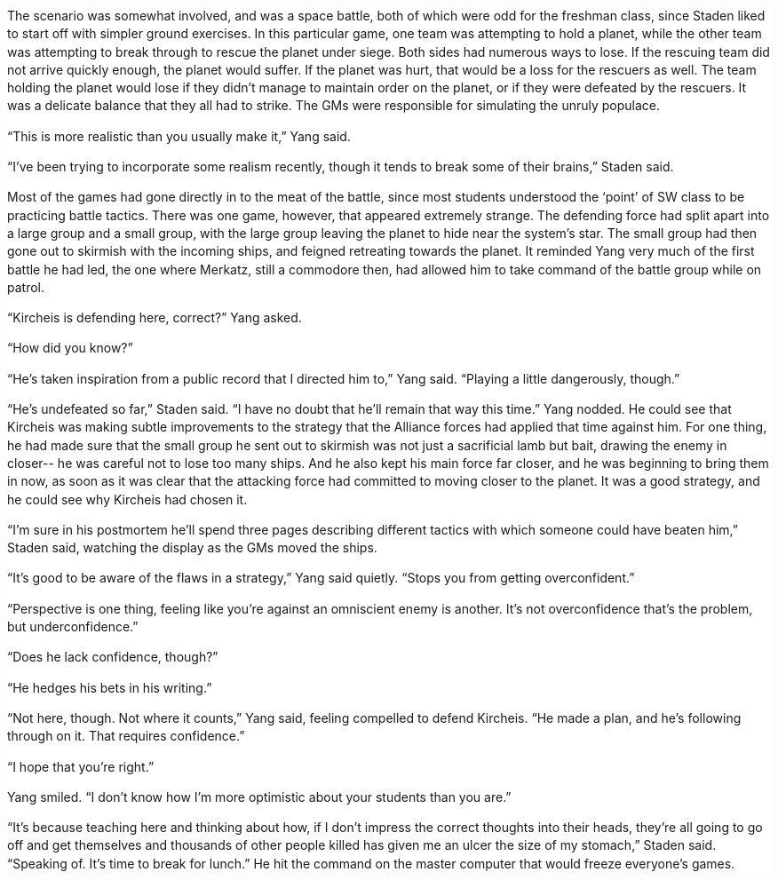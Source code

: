 The scenario was somewhat involved, and was a space battle, both of which were odd for the freshman class, since Staden liked to start off with simpler ground exercises\. In this particular game, one team was attempting to hold a planet, while the other team was attempting to break through to rescue the planet under siege\. Both sides had numerous ways to lose\. If the rescuing team did not arrive quickly enough, the planet would suffer\. If the planet was hurt, that would be a loss for the rescuers as well\. The team holding the planet would lose if they didn’t manage to maintain order on the planet, or if they were defeated by the rescuers\. It was a delicate balance that they all had to strike\. The GMs were responsible for simulating the unruly populace\. 

“This is more realistic than you usually make it,” Yang said\.

“I’ve been trying to incorporate some realism recently, though it tends to break some of their brains,” Staden said\. 

Most of the games had gone directly in to the meat of the battle, since most students understood the ‘point’ of SW class to be practicing battle tactics\. There was one game, however, that appeared extremely strange\. The defending force had split apart into a large group and a small group, with the large group leaving the planet to hide near the system’s star\. The small group had then gone out to skirmish with the incoming ships, and feigned retreating towards the planet\. It reminded Yang very much of the first battle he had led, the one where Merkatz, still a commodore then, had allowed him to take command of the battle group while on patrol\.

“Kircheis is defending here, correct?” Yang asked\.

“How did you know?”

“He’s taken inspiration from a public record that I directed him to,” Yang said\. “Playing a little dangerously, though\.”

“He’s undefeated so far,” Staden said\. “I have no doubt that he’ll remain that way this time\.” Yang nodded\. He could see that Kircheis was making subtle improvements to the strategy that the Alliance forces had applied that time against him\. For one thing, he had made sure that the small group he sent out to skirmish was not just a sacrificial lamb but bait, drawing the enemy in closer\-\- he was careful not to lose too many ships\. And he also kept his main force far closer, and he was beginning to bring them in now, as soon as it was clear that the attacking force had committed to moving closer to the planet\. It was a good strategy, and he could see why Kircheis had chosen it\.

“I’m sure in his postmortem he’ll spend three pages describing different tactics with which someone could have beaten him,” Staden said, watching the display as the GMs moved the ships\. 

“It’s good to be aware of the flaws in a strategy,” Yang said quietly\. “Stops you from getting overconfident\.”

“Perspective is one thing, feeling like you’re against an omniscient enemy is another\. It’s not overconfidence that’s the problem, but underconfidence\.”

“Does he lack confidence, though?”

“He hedges his bets in his writing\.”

“Not here, though\. Not where it counts,” Yang said, feeling compelled to defend Kircheis\. “He made a plan, and he’s following through on it\. That requires confidence\.”

“I hope that you’re right\.”

Yang smiled\. “I don’t know how I’m more optimistic about your students than you are\.”

“It’s because teaching here and thinking about how, if I don’t impress the correct thoughts into their heads, they’re all going to go off and get themselves and thousands of other people killed has given me an ulcer the size of my stomach,” Staden said\. “Speaking of\. It’s time to break for lunch\.” He hit the command on the master computer that would freeze everyone’s games\.
